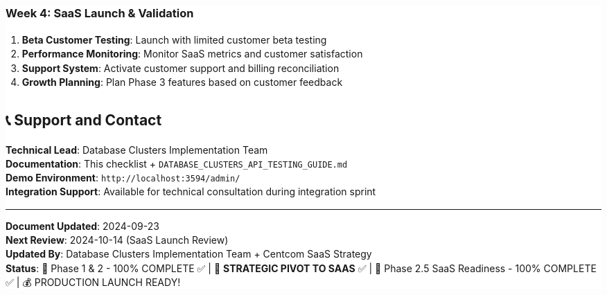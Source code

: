 ### Week 4: SaaS Launch & Validation
1. **Beta Customer Testing**: Launch with limited customer beta testing
2. **Performance Monitoring**: Monitor SaaS metrics and customer satisfaction
3. **Support System**: Activate customer support and billing reconciliation
4. **Growth Planning**: Plan Phase 3 features based on customer feedback

## 📞 Support and Contact

**Technical Lead**: Database Clusters Implementation Team  
**Documentation**: This checklist + `DATABASE_CLUSTERS_API_TESTING_GUIDE.md`  
**Demo Environment**: `http://localhost:3594/admin/`  
**Integration Support**: Available for technical consultation during integration sprint

---

**Document Updated**: 2024-09-23  
**Next Review**: 2024-10-14 (SaaS Launch Review)  
**Updated By**: Database Clusters Implementation Team + Centcom SaaS Strategy  
**Status**: 🎉 Phase 1 & 2 - 100% COMPLETE ✅ | 🎯 **STRATEGIC PIVOT TO SAAS** ✅ | 🚀 Phase 2.5 SaaS Readiness - 100% COMPLETE ✅ | 💰 PRODUCTION LAUNCH READY!
